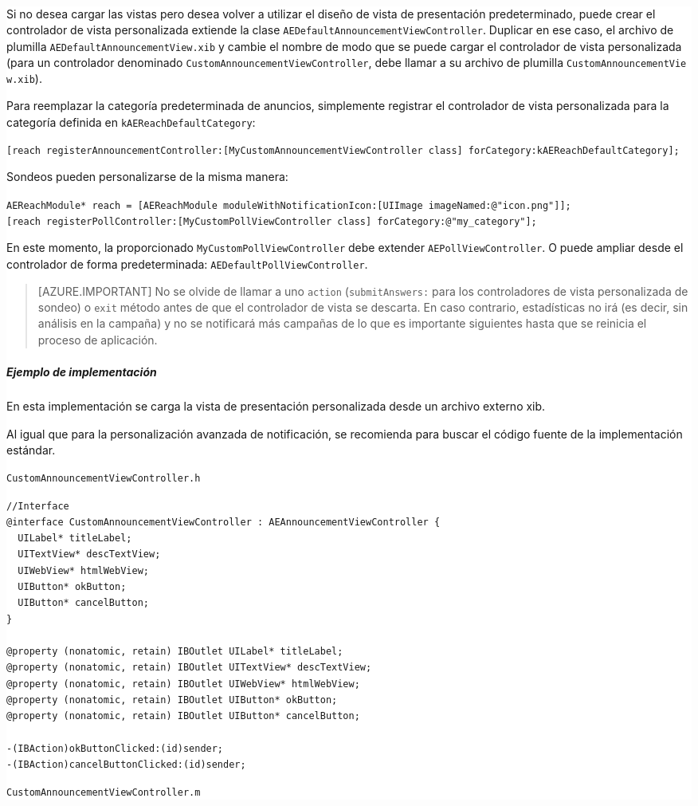 Si no desea cargar las vistas pero desea volver a utilizar el diseño de vista de presentación predeterminado, puede crear el controlador de vista personalizada extiende la clase `AEDefaultAnnouncementViewController`. Duplicar en ese caso, el archivo de plumilla `AEDefaultAnnouncementView.xib` y cambie el nombre de modo que se puede cargar el controlador de vista personalizada (para un controlador denominado `CustomAnnouncementViewController`, debe llamar a su archivo de plumilla `CustomAnnouncementView.xib`).

Para reemplazar la categoría predeterminada de anuncios, simplemente registrar el controlador de vista personalizada para la categoría definida en `kAEReachDefaultCategory`:

    [reach registerAnnouncementController:[MyCustomAnnouncementViewController class] forCategory:kAEReachDefaultCategory];

Sondeos pueden personalizarse de la misma manera:

    AEReachModule* reach = [AEReachModule moduleWithNotificationIcon:[UIImage imageNamed:@"icon.png"]];
    [reach registerPollController:[MyCustomPollViewController class] forCategory:@"my_category"];

En este momento, la proporcionado `MyCustomPollViewController` debe extender `AEPollViewController`. O puede ampliar desde el controlador de forma predeterminada: `AEDefaultPollViewController`.

> [AZURE.IMPORTANT] No se olvide de llamar a uno `action` (`submitAnswers:` para los controladores de vista personalizada de sondeo) o `exit` método antes de que el controlador de vista se descarta. En caso contrario, estadísticas no irá (es decir, sin análisis en la campaña) y no se notificará más campañas de lo que es importante siguientes hasta que se reinicia el proceso de aplicación.

##### <a name="implementation-example"></a>Ejemplo de implementación

En esta implementación se carga la vista de presentación personalizada desde un archivo externo xib.

Al igual que para la personalización avanzada de notificación, se recomienda para buscar el código fuente de la implementación estándar.

`CustomAnnouncementViewController.h`

    //Interface
    @interface CustomAnnouncementViewController : AEAnnouncementViewController {
      UILabel* titleLabel;
      UITextView* descTextView;
      UIWebView* htmlWebView;
      UIButton* okButton;
      UIButton* cancelButton;
    }

    @property (nonatomic, retain) IBOutlet UILabel* titleLabel;
    @property (nonatomic, retain) IBOutlet UITextView* descTextView;
    @property (nonatomic, retain) IBOutlet UIWebView* htmlWebView;
    @property (nonatomic, retain) IBOutlet UIButton* okButton;
    @property (nonatomic, retain) IBOutlet UIButton* cancelButton;

    -(IBAction)okButtonClicked:(id)sender;
    -(IBAction)cancelButtonClicked:(id)sender;

`CustomAnnouncementViewController.m`

